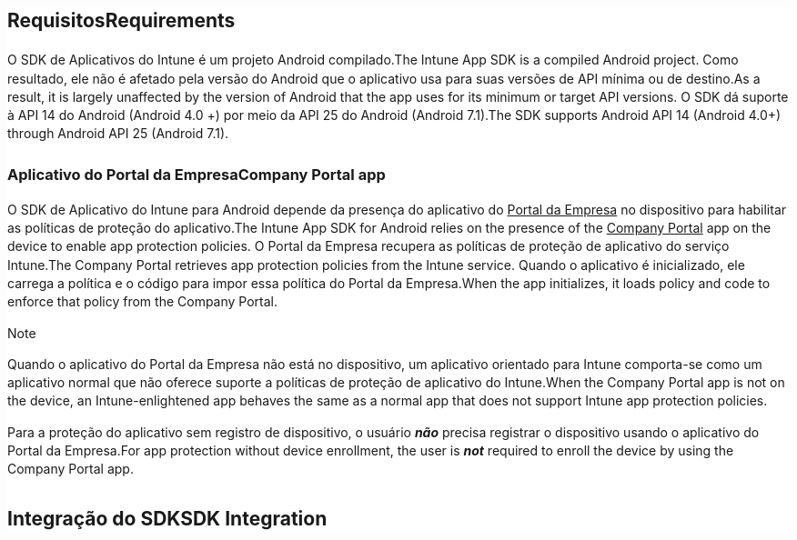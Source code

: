 
## <span data-ttu-id="749d4-125">Requisitos</span><span class="sxs-lookup"><span data-stu-id="749d4-125">Requirements</span></span>
<a id="requirements" class="xliff"></a>

<span data-ttu-id="749d4-126">O SDK de Aplicativos do Intune é um projeto Android compilado.</span><span class="sxs-lookup"><span data-stu-id="749d4-126">The Intune App SDK is a compiled Android project.</span></span> <span data-ttu-id="749d4-127">Como resultado, ele não é afetado pela versão do Android que o aplicativo usa para suas versões de API mínima ou de destino.</span><span class="sxs-lookup"><span data-stu-id="749d4-127">As a result, it is largely unaffected by the version of Android that the app uses for its minimum or target API versions.</span></span> <span data-ttu-id="749d4-128">O SDK dá suporte à API 14 do Android (Android 4.0 +) por meio da API 25 do Android (Android 7.1).</span><span class="sxs-lookup"><span data-stu-id="749d4-128">The SDK supports Android API 14 (Android 4.0+) through Android API 25 (Android 7.1).</span></span>



### <span data-ttu-id="749d4-129">Aplicativo do Portal da Empresa</span><span class="sxs-lookup"><span data-stu-id="749d4-129">Company Portal app</span></span>
<a id="company-portal-app" class="xliff"></a>
<span data-ttu-id="749d4-130">O SDK de Aplicativo do Intune para Android depende da presença do aplicativo do [Portal da Empresa](https://play.google.com/store/apps/details?id=com.microsoft.windowsintune.companyportal) no dispositivo para habilitar as políticas de proteção do aplicativo.</span><span class="sxs-lookup"><span data-stu-id="749d4-130">The Intune App SDK for Android relies on the presence of the [Company Portal](https://play.google.com/store/apps/details?id=com.microsoft.windowsintune.companyportal) app on the device to enable app protection policies.</span></span> <span data-ttu-id="749d4-131">O Portal da Empresa recupera as políticas de proteção de aplicativo do serviço Intune.</span><span class="sxs-lookup"><span data-stu-id="749d4-131">The Company Portal retrieves app protection policies from the Intune service.</span></span> <span data-ttu-id="749d4-132">Quando o aplicativo é inicializado, ele carrega a política e o código para impor essa política do Portal da Empresa.</span><span class="sxs-lookup"><span data-stu-id="749d4-132">When the app initializes, it loads policy and code to enforce that policy from the Company Portal.</span></span>

> [!NOTE]
> <span data-ttu-id="749d4-133">Quando o aplicativo do Portal da Empresa não está no dispositivo, um aplicativo orientado para Intune comporta-se como um aplicativo normal que não oferece suporte a políticas de proteção de aplicativo do Intune.</span><span class="sxs-lookup"><span data-stu-id="749d4-133">When the Company Portal app is not on the device, an Intune-enlightened app behaves the same as a normal app that does not support Intune app protection policies.</span></span>

<span data-ttu-id="749d4-134">Para a proteção do aplicativo sem registro de dispositivo, o usuário _**não**_ precisa registrar o dispositivo usando o aplicativo do Portal da Empresa.</span><span class="sxs-lookup"><span data-stu-id="749d4-134">For app protection without device enrollment, the user is _**not**_ required to enroll the device by using the Company Portal app.</span></span>

## <span data-ttu-id="749d4-135">Integração do SDK</span><span class="sxs-lookup"><span data-stu-id="749d4-135">SDK Integration</span></span>
<a id="sdk-integration" class="xliff"></a>
